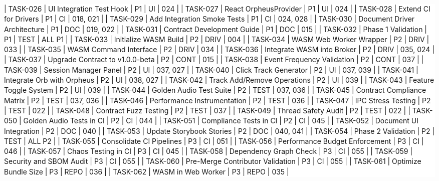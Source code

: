 | TASK-026 | UI Integration Test Hook         | P1    | UI     | 024          |
| TASK-027 | React OrpheusProvider            | P1    | UI     | 024          |
| TASK-028 | Extend CI for Drivers            | P1    | CI     | 018, 021     |
| TASK-029 | Add Integration Smoke Tests      | P1    | CI     | 024, 028     |
| TASK-030 | Document Driver Architecture     | P1    | DOC    | 019, 022     |
| TASK-031 | Contract Development Guide       | P1    | DOC    | 015          |
| TASK-032 | Phase 1 Validation               | P1    | TEST   | ALL P1       |
| TASK-033 | Initialize WASM Build            | P2    | DRIV   | 004          |
| TASK-034 | WASM Web Worker Wrapper          | P2    | DRIV   | 033          |
| TASK-035 | WASM Command Interface           | P2    | DRIV   | 034          |
| TASK-036 | Integrate WASM into Broker       | P2    | DRIV   | 035, 024     |
| TASK-037 | Upgrade Contract to v1.0.0-beta  | P2    | CONT   | 015          |
| TASK-038 | Event Frequency Validation       | P2    | CONT   | 037          |
| TASK-039 | Session Manager Panel            | P2    | UI     | 037, 027     |
| TASK-040 | Click Track Generator            | P2    | UI     | 037, 039     |
| TASK-041 | Integrate Orb with Orpheus       | P2    | UI     | 038, 027     |
| TASK-042 | Track Add/Remove Operations      | P2    | UI     | 039          |
| TASK-043 | Feature Toggle System            | P2    | UI     | 039          |
| TASK-044 | Golden Audio Test Suite          | P2    | TEST   | 037, 036     |
| TASK-045 | Contract Compliance Matrix       | P2    | TEST   | 037, 036     |
| TASK-046 | Performance Instrumentation      | P2    | TEST   | 036          |
| TASK-047 | IPC Stress Testing               | P2    | TEST   | 022          |
| TASK-048 | Contract Fuzz Testing            | P2    | TEST   | 037          |
| TASK-049 | Thread Safety Audit              | P2    | TEST   | 022          |
| TASK-050 | Golden Audio Tests in CI         | P2    | CI     | 044          |
| TASK-051 | Compliance Tests in CI           | P2    | CI     | 045          |
| TASK-052 | Document UI Integration          | P2    | DOC    | 040          |
| TASK-053 | Update Storybook Stories         | P2    | DOC    | 040, 041     |
| TASK-054 | Phase 2 Validation               | P2    | TEST   | ALL P2       |
| TASK-055 | Consolidate CI Pipelines         | P3    | CI     | 051          |
| TASK-056 | Performance Budget Enforcement   | P3    | CI     | 046          |
| TASK-057 | Chaos Testing in CI              | P3    | CI     | 045          |
| TASK-058 | Dependency Graph Check           | P3    | CI     | 055          |
| TASK-059 | Security and SBOM Audit          | P3    | CI     | 055          |
| TASK-060 | Pre-Merge Contributor Validation | P3    | CI     | 055          |
| TASK-061 | Optimize Bundle Size             | P3    | REPO   | 036          |
| TASK-062 | WASM in Web Worker               | P3    | REPO   | 035          |